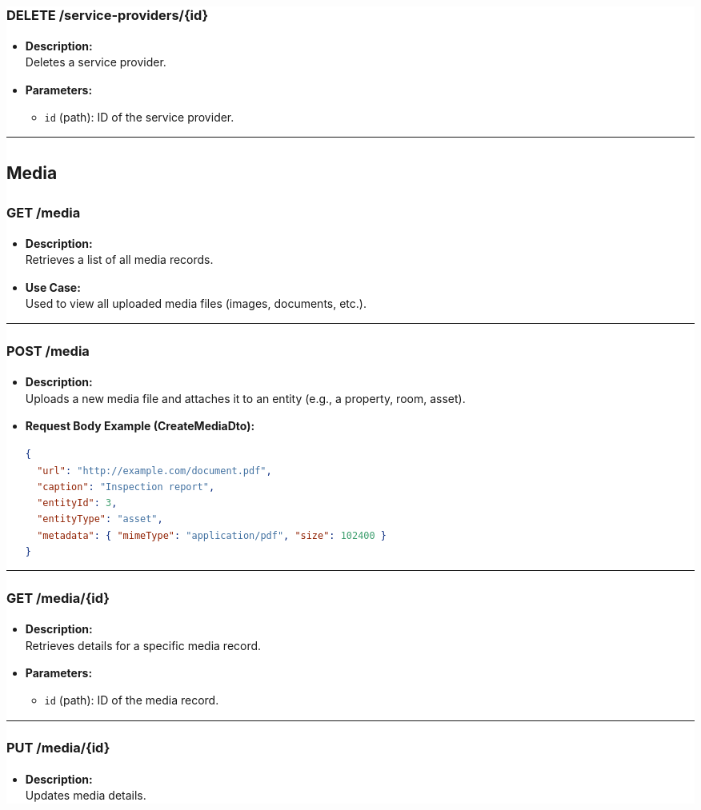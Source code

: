 
### DELETE /service-providers/{id}

- **Description:**  
  Deletes a service provider.

- **Parameters:**  
  - `id` (path): ID of the service provider.

---

## Media

### GET /media

- **Description:**  
  Retrieves a list of all media records.

- **Use Case:**  
  Used to view all uploaded media files (images, documents, etc.).

---

### POST /media

- **Description:**  
  Uploads a new media file and attaches it to an entity (e.g., a property, room, asset).

- **Request Body Example (CreateMediaDto):**

  ```json
  {
    "url": "http://example.com/document.pdf",
    "caption": "Inspection report",
    "entityId": 3,
    "entityType": "asset",
    "metadata": { "mimeType": "application/pdf", "size": 102400 }
  }
  ```

---

### GET /media/{id}

- **Description:**  
  Retrieves details for a specific media record.

- **Parameters:**  
  - `id` (path): ID of the media record.

---

### PUT /media/{id}

- **Description:**  
  Updates media details.
